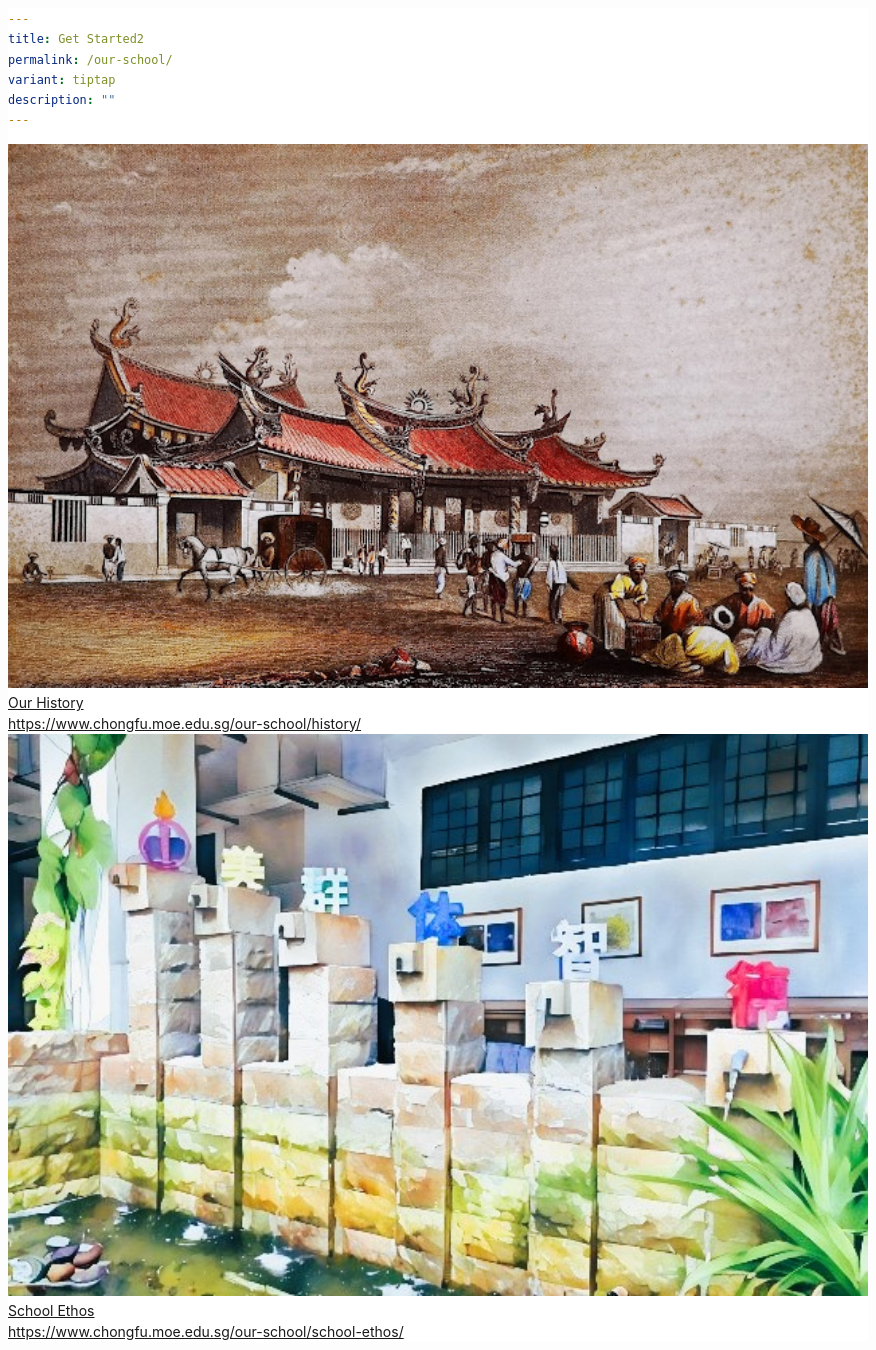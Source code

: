 ```yaml
---
title: Get Started2
permalink: /our-school/
variant: tiptap
description: ""
---
```

<p></p>
<div class="isomer-card-grid"><a rel="noopener noreferrer nofollow" href="https://www.chongfu.moe.edu.sg/our-school/history/" class="isomer-card"><div class="isomer-card-image"><div class="isomer-image-wrapper"><img style="width: 100%" height="auto" width="100%" alt="Our History" src="/images/Our_History__Thian_Hock_Keng_Painting__Alfred_Agate_c__1842_.jpg"></div></div><div class="isomer-card-body"><div class="isomer-card-title">Our History</div><div class="isomer-card-link">https://www.chongfu.moe.edu.sg/our-school/history/</div></div></a>
<a rel="noopener noreferrer nofollow" href="https://www.chongfu.moe.edu.sg/our-school/school-ethos/" class="isomer-card">
<div class="isomer-card-image">
<div class="isomer-image-wrapper">
<img style="width: 100%" height="auto" width="100%" alt="School Ethos" src="/images/School_Ethos____Vivid_Cool.jpg">
</div>
</div>
<div class="isomer-card-body">
<div class="isomer-card-title">School Ethos</div>
<div class="isomer-card-link">https://www.chongfu.moe.edu.sg/our-school/school-ethos/</div>
</div>
</a>
</div>
<p></p>